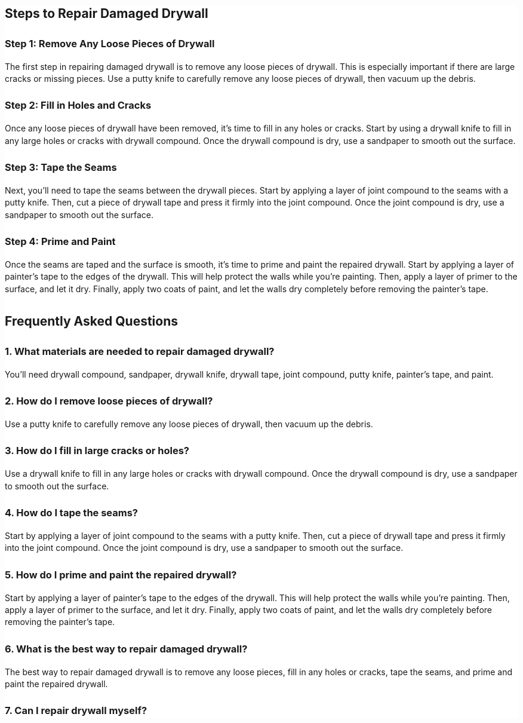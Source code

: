 <h2>Steps to Repair Damaged Drywall</h2>

<h3>Step 1: Remove Any Loose Pieces of Drywall</h3>

The first step in repairing damaged drywall is to remove any loose pieces of drywall. This is especially important if there are large cracks or missing pieces. Use a putty knife to carefully remove any loose pieces of drywall, then vacuum up the debris.

<h3>Step 2: Fill in Holes and Cracks</h3>

Once any loose pieces of drywall have been removed, it’s time to fill in any holes or cracks. Start by using a drywall knife to fill in any large holes or cracks with drywall compound. Once the drywall compound is dry, use a sandpaper to smooth out the surface.

<h3>Step 3: Tape the Seams</h3>

Next, you’ll need to tape the seams between the drywall pieces. Start by applying a layer of joint compound to the seams with a putty knife. Then, cut a piece of drywall tape and press it firmly into the joint compound. Once the joint compound is dry, use a sandpaper to smooth out the surface.

<h3>Step 4: Prime and Paint</h3>

Once the seams are taped and the surface is smooth, it’s time to prime and paint the repaired drywall. Start by applying a layer of painter’s tape to the edges of the drywall. This will help protect the walls while you’re painting. Then, apply a layer of primer to the surface, and let it dry. Finally, apply two coats of paint, and let the walls dry completely before removing the painter’s tape.

<h2>Frequently Asked Questions</h2>

<h3>1. What materials are needed to repair damaged drywall?</h3>

You’ll need drywall compound, sandpaper, drywall knife, drywall tape, joint compound, putty knife, painter’s tape, and paint.

<h3>2. How do I remove loose pieces of drywall?</h3>

Use a putty knife to carefully remove any loose pieces of drywall, then vacuum up the debris.

<h3>3. How do I fill in large cracks or holes?</h3>

Use a drywall knife to fill in any large holes or cracks with drywall compound. Once the drywall compound is dry, use a sandpaper to smooth out the surface.

<h3>4. How do I tape the seams?</h3>

Start by applying a layer of joint compound to the seams with a putty knife. Then, cut a piece of drywall tape and press it firmly into the joint compound. Once the joint compound is dry, use a sandpaper to smooth out the surface.

<h3>5. How do I prime and paint the repaired drywall?</h3>

Start by applying a layer of painter’s tape to the edges of the drywall. This will help protect the walls while you’re painting. Then, apply a layer of primer to the surface, and let it dry. Finally, apply two coats of paint, and let the walls dry completely before removing the painter’s tape.

<h3>6. What is the best way to repair damaged drywall?</h3>

The best way to repair damaged drywall is to remove any loose pieces, fill in any holes or cracks, tape the seams, and prime and paint the repaired drywall.

<h3>7. Can I repair drywall myself?</h3>
